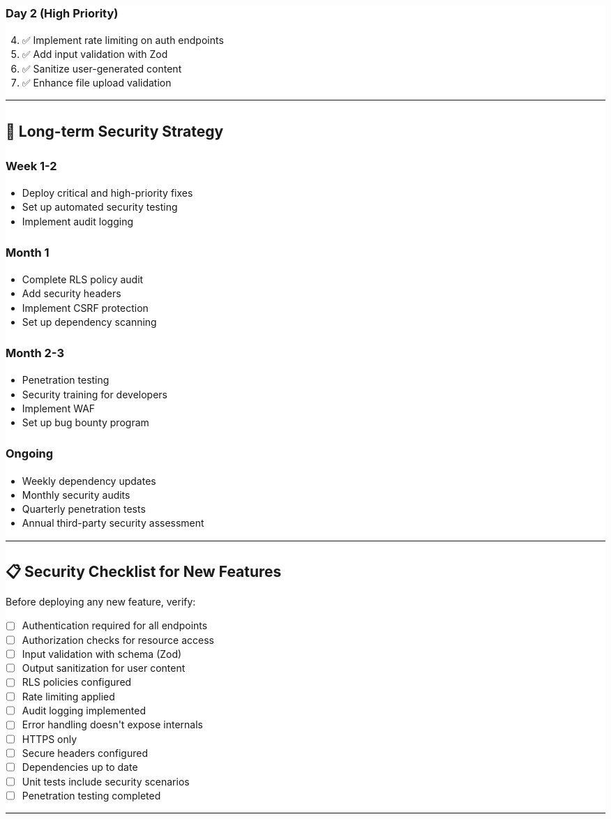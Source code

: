 ### Day 2 (High Priority)
4. ✅ Implement rate limiting on auth endpoints
5. ✅ Add input validation with Zod
6. ✅ Sanitize user-generated content
7. ✅ Enhance file upload validation

---

## 🔐 Long-term Security Strategy

### Week 1-2
- Deploy critical and high-priority fixes
- Set up automated security testing
- Implement audit logging

### Month 1
- Complete RLS policy audit
- Add security headers
- Implement CSRF protection
- Set up dependency scanning

### Month 2-3
- Penetration testing
- Security training for developers
- Implement WAF
- Set up bug bounty program

### Ongoing
- Weekly dependency updates
- Monthly security audits
- Quarterly penetration tests
- Annual third-party security assessment

---

## 📋 Security Checklist for New Features

Before deploying any new feature, verify:

- [ ] Authentication required for all endpoints
- [ ] Authorization checks for resource access
- [ ] Input validation with schema (Zod)
- [ ] Output sanitization for user content
- [ ] RLS policies configured
- [ ] Rate limiting applied
- [ ] Audit logging implemented
- [ ] Error handling doesn't expose internals
- [ ] HTTPS only
- [ ] Secure headers configured
- [ ] Dependencies up to date
- [ ] Unit tests include security scenarios
- [ ] Penetration testing completed

---